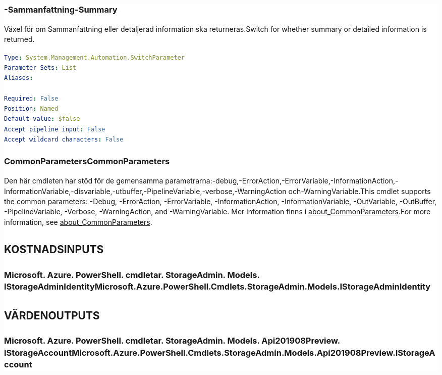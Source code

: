 ### <span data-ttu-id="f3a31-130">-Sammanfattning</span><span class="sxs-lookup"><span data-stu-id="f3a31-130">-Summary</span></span>
<span data-ttu-id="f3a31-131">Växel för om Sammanfattning eller detaljerad information ska returneras.</span><span class="sxs-lookup"><span data-stu-id="f3a31-131">Switch for whether summary or detailed information is returned.</span></span>

```yaml
Type: System.Management.Automation.SwitchParameter
Parameter Sets: List
Aliases:

Required: False
Position: Named
Default value: $false
Accept pipeline input: False
Accept wildcard characters: False

```

### <span data-ttu-id="f3a31-132">CommonParameters</span><span class="sxs-lookup"><span data-stu-id="f3a31-132">CommonParameters</span></span>
<span data-ttu-id="f3a31-133">Den här cmdleten har stöd för de gemensamma parametrarna:-debug,-ErrorAction,-ErrorVariable,-InformationAction,-InformationVariable,-disvariable,-utbuffer,-PipelineVariable,-verbose,-WarningAction och-WarningVariable.</span><span class="sxs-lookup"><span data-stu-id="f3a31-133">This cmdlet supports the common parameters: -Debug, -ErrorAction, -ErrorVariable, -InformationAction, -InformationVariable, -OutVariable, -OutBuffer, -PipelineVariable, -Verbose, -WarningAction, and -WarningVariable.</span></span> <span data-ttu-id="f3a31-134">Mer information finns i [about_CommonParameters](http://go.microsoft.com/fwlink/?LinkID=113216).</span><span class="sxs-lookup"><span data-stu-id="f3a31-134">For more information, see [about_CommonParameters](http://go.microsoft.com/fwlink/?LinkID=113216).</span></span>

## <span data-ttu-id="f3a31-135">KOSTNADS</span><span class="sxs-lookup"><span data-stu-id="f3a31-135">INPUTS</span></span>

### <span data-ttu-id="f3a31-136">Microsoft. Azure. PowerShell. cmdletar. StorageAdmin. Models. IStorageAdminIdentity</span><span class="sxs-lookup"><span data-stu-id="f3a31-136">Microsoft.Azure.PowerShell.Cmdlets.StorageAdmin.Models.IStorageAdminIdentity</span></span>

## <span data-ttu-id="f3a31-137">VÄRDEN</span><span class="sxs-lookup"><span data-stu-id="f3a31-137">OUTPUTS</span></span>

### <span data-ttu-id="f3a31-138">Microsoft. Azure. PowerShell. cmdletar. StorageAdmin. Models. Api201908Preview. IStorageAccount</span><span class="sxs-lookup"><span data-stu-id="f3a31-138">Microsoft.Azure.PowerShell.Cmdlets.StorageAdmin.Models.Api201908Preview.IStorageAccount</span></span>
